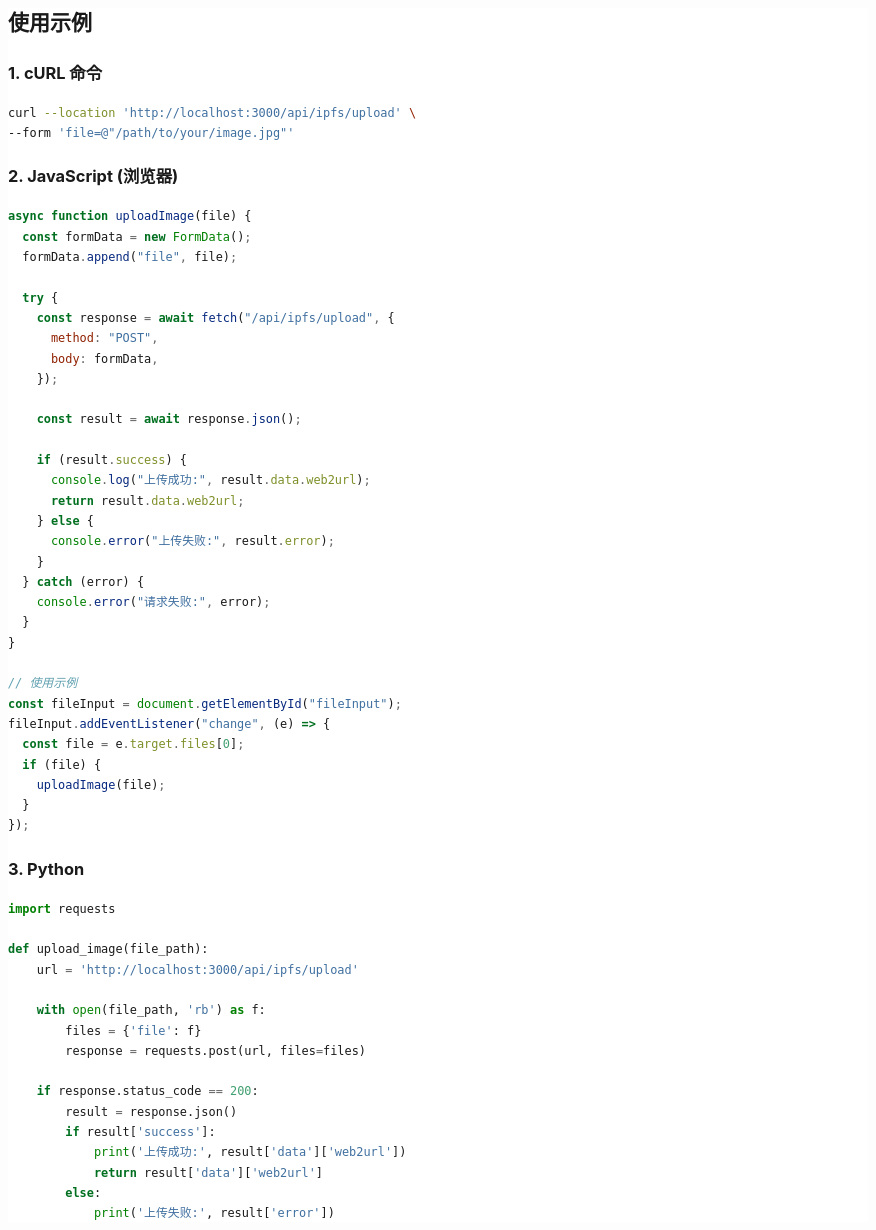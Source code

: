 ## 使用示例

### 1. cURL 命令

```bash
curl --location 'http://localhost:3000/api/ipfs/upload' \
--form 'file=@"/path/to/your/image.jpg"'
```

### 2. JavaScript (浏览器)

```javascript
async function uploadImage(file) {
  const formData = new FormData();
  formData.append("file", file);

  try {
    const response = await fetch("/api/ipfs/upload", {
      method: "POST",
      body: formData,
    });

    const result = await response.json();

    if (result.success) {
      console.log("上传成功:", result.data.web2url);
      return result.data.web2url;
    } else {
      console.error("上传失败:", result.error);
    }
  } catch (error) {
    console.error("请求失败:", error);
  }
}

// 使用示例
const fileInput = document.getElementById("fileInput");
fileInput.addEventListener("change", (e) => {
  const file = e.target.files[0];
  if (file) {
    uploadImage(file);
  }
});
```

### 3. Python

```python
import requests

def upload_image(file_path):
    url = 'http://localhost:3000/api/ipfs/upload'

    with open(file_path, 'rb') as f:
        files = {'file': f}
        response = requests.post(url, files=files)

    if response.status_code == 200:
        result = response.json()
        if result['success']:
            print('上传成功:', result['data']['web2url'])
            return result['data']['web2url']
        else:
            print('上传失败:', result['error'])
```